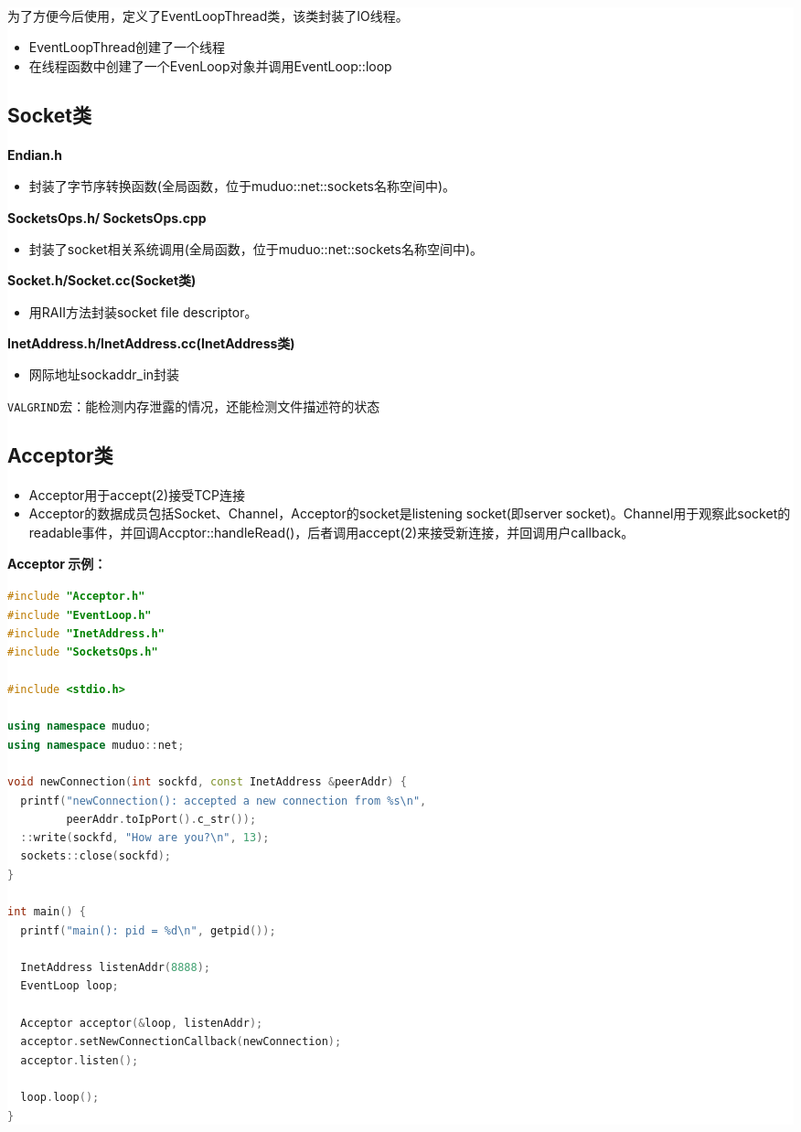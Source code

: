 为了方便今后使用，定义了EventLoopThread类，该类封装了IO线程。

* EventLoopThread创建了一个线程
* 在线程函数中创建了一个EvenLoop对象并调用EventLoop::loop

## Socket类

**Endian.h**

* 封装了字节序转换函数(全局函数，位于muduo::net::sockets名称空间中)。

**SocketsOps.h/ SocketsOps.cpp**

* 封装了socket相关系统调用(全局函数，位于muduo::net::sockets名称空间中)。

**Socket.h/Socket.cc(Socket类)**

* 用RAII方法封装socket file descriptor。

**InetAddress.h/InetAddress.cc(InetAddress类)**

* 网际地址sockaddr_in封装

`VALGRIND`宏：能检测内存泄露的情况，还能检测文件描述符的状态

## Acceptor类

* Acceptor用于accept(2)接受TCP连接
* Acceptor的数据成员包括Socket、Channel，Acceptor的socket是listening socket(即server socket)。Channel用于观察此socket的readable事件，并回调Accptor::handleRead()，后者调用accept(2)来接受新连接，并回调用户callback。

**Acceptor 示例：**

```c++
#include "Acceptor.h"
#include "EventLoop.h"
#include "InetAddress.h"
#include "SocketsOps.h"

#include <stdio.h>

using namespace muduo;
using namespace muduo::net;

void newConnection(int sockfd, const InetAddress &peerAddr) {
  printf("newConnection(): accepted a new connection from %s\n",
         peerAddr.toIpPort().c_str());
  ::write(sockfd, "How are you?\n", 13);
  sockets::close(sockfd);
}

int main() {
  printf("main(): pid = %d\n", getpid());

  InetAddress listenAddr(8888);
  EventLoop loop;

  Acceptor acceptor(&loop, listenAddr);
  acceptor.setNewConnectionCallback(newConnection);
  acceptor.listen();

  loop.loop();
}
```
